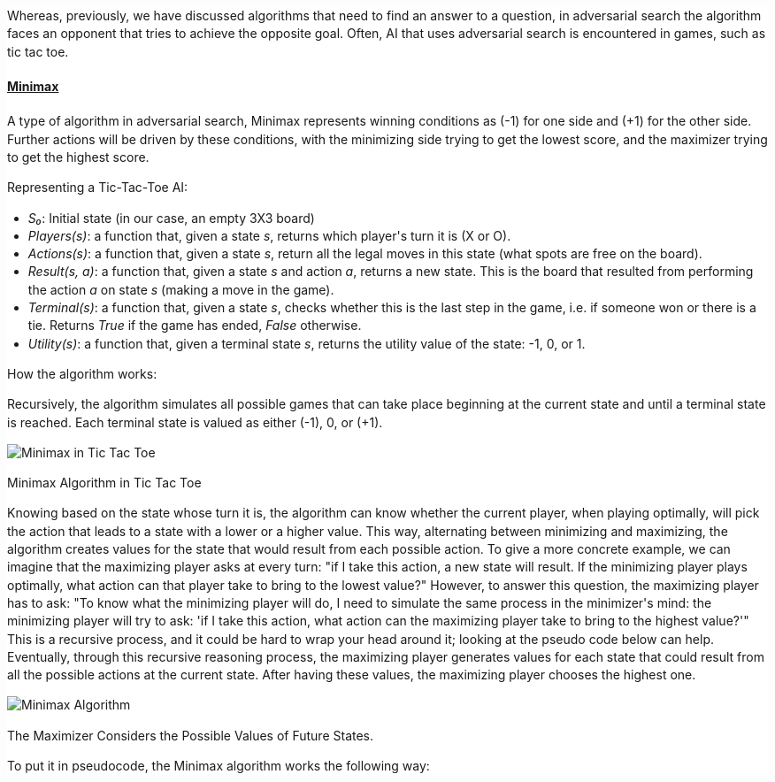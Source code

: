 Whereas, previously, we have discussed algorithms that need to find an answer to a question, in adversarial search the algorithm faces an opponent that tries to achieve the opposite goal. Often, AI that uses adversarial search is encountered in games, such as tic tac toe.

#### [Minimax](https://cs50.harvard.edu/ai/2020/notes/0/#minimax)

A type of algorithm in adversarial search, Minimax represents winning conditions as (-1) for one side and (+1) for the other side. Further actions will be driven by these conditions, with the minimizing side trying to get the lowest score, and the maximizer trying to get the highest score.

Representing a Tic-Tac-Toe AI:

-   *S₀*: Initial state (in our case, an empty 3X3 board)
-   *Players(s)*: a function that, given a state *s*, returns which player's turn it is (X or O).
-   *Actions(s)*: a function that, given a state *s*, return all the legal moves in this state (what spots are free on the board).
-   *Result(s, a)*: a function that, given a state *s* and action *a*, returns a new state. This is the board that resulted from performing the action *a* on state *s* (making a move in the game).
-   *Terminal(s)*: a function that, given a state *s*, checks whether this is the last step in the game, i.e. if someone won or there is a tie. Returns *True* if the game has ended, *False* otherwise.
-   *Utility(s)*: a function that, given a terminal state *s*, returns the utility value of the state: -1, 0, or 1.

How the algorithm works:

Recursively, the algorithm simulates all possible games that can take place beginning at the current state and until a terminal state is reached. Each terminal state is valued as either (-1), 0, or (+1).

![Minimax in Tic Tac Toe](https://cs50.harvard.edu/ai/2020/notes/0/minimax_tictactoe.png)

Minimax Algorithm in Tic Tac Toe

Knowing based on the state whose turn it is, the algorithm can know whether the current player, when playing optimally, will pick the action that leads to a state with a lower or a higher value. This way, alternating between minimizing and maximizing, the algorithm creates values for the state that would result from each possible action. To give a more concrete example, we can imagine that the maximizing player asks at every turn: "if I take this action, a new state will result. If the minimizing player plays optimally, what action can that player take to bring to the lowest value?" However, to answer this question, the maximizing player has to ask: "To know what the minimizing player will do, I need to simulate the same process in the minimizer's mind: the minimizing player will try to ask: 'if I take this action, what action can the maximizing player take to bring to the highest value?'" This is a recursive process, and it could be hard to wrap your head around it; looking at the pseudo code below can help. Eventually, through this recursive reasoning process, the maximizing player generates values for each state that could result from all the possible actions at the current state. After having these values, the maximizing player chooses the highest one.

![Minimax Algorithm](https://cs50.harvard.edu/ai/2020/notes/0/minimax_theoretical.png)

The Maximizer Considers the Possible Values of Future States.

To put it in pseudocode, the Minimax algorithm works the following way:
